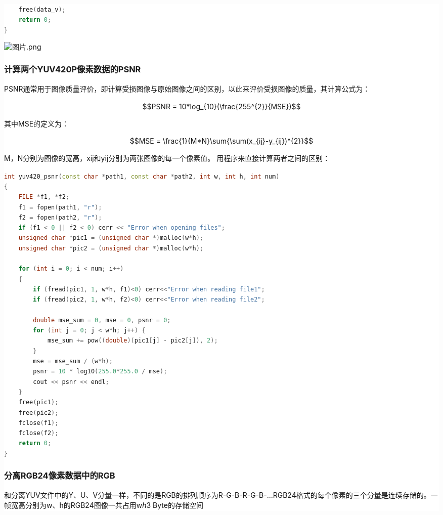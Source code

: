 ```C++
    free(data_v);
    return 0;  
}
```

![图片.png](https://upload-images.jianshu.io/upload_images/7154520-5f9c22b64377d565.png?imageMogr2/auto-orient/strip%7CimageView2/2/w/1240)

### 计算两个YUV420P像素数据的PSNR

PSNR通常用于图像质量评价，即计算受损图像与原始图像之间的区别，以此来评价受损图像的质量，其计算公式为：

$$PSNR = 10*log_{10}(\frac{255^{2}}{MSE})$$

其中MSE的定义为：

$$MSE = \frac{1}{M*N}\sum{\sum(x_{ij}-y_{ij})^{2}}$$

M，N分别为图像的宽高，xij和yij分别为两张图像的每一个像素值。 用程序来直接计算两者之间的区别：

```C++
int yuv420_psnr(const char *path1, const char *path2, int w, int h, int num)
{
    FILE *f1, *f2;
    f1 = fopen(path1, "r");
    f2 = fopen(path2, "r");
    if (f1 < 0 || f2 < 0) cerr << "Error when opening files";
    unsigned char *pic1 = (unsigned char *)malloc(w*h);
    unsigned char *pic2 = (unsigned char *)malloc(w*h);

    for (int i = 0; i < num; i++) 
    {
        if (fread(pic1, 1, w*h, f1)<0) cerr<<"Error when reading file1";
        if (fread(pic2, 1, w*h, f2)<0) cerr<<"Error when reading file2";

        double mse_sum = 0, mse = 0, psnr = 0;
        for (int j = 0; j < w*h; j++) {
            mse_sum += pow((double)(pic1[j] - pic2[j]), 2);
        }
        mse = mse_sum / (w*h);
        psnr = 10 * log10(255.0*255.0 / mse);
        cout << psnr << endl;
    }
    free(pic1);
    free(pic2);
    fclose(f1);
    fclose(f2);
    return 0;
}
```

### 分离RGB24像素数据中的RGB

和分离YUV文件中的Y、U、V分量一样，不同的是RGB的排列顺序为R-G-B-R-G-B-...RGB24格式的每个像素的三个分量是连续存储的。一帧宽高分别为w、h的RGB24图像一共占用w*h*3 Byte的存储空间 
